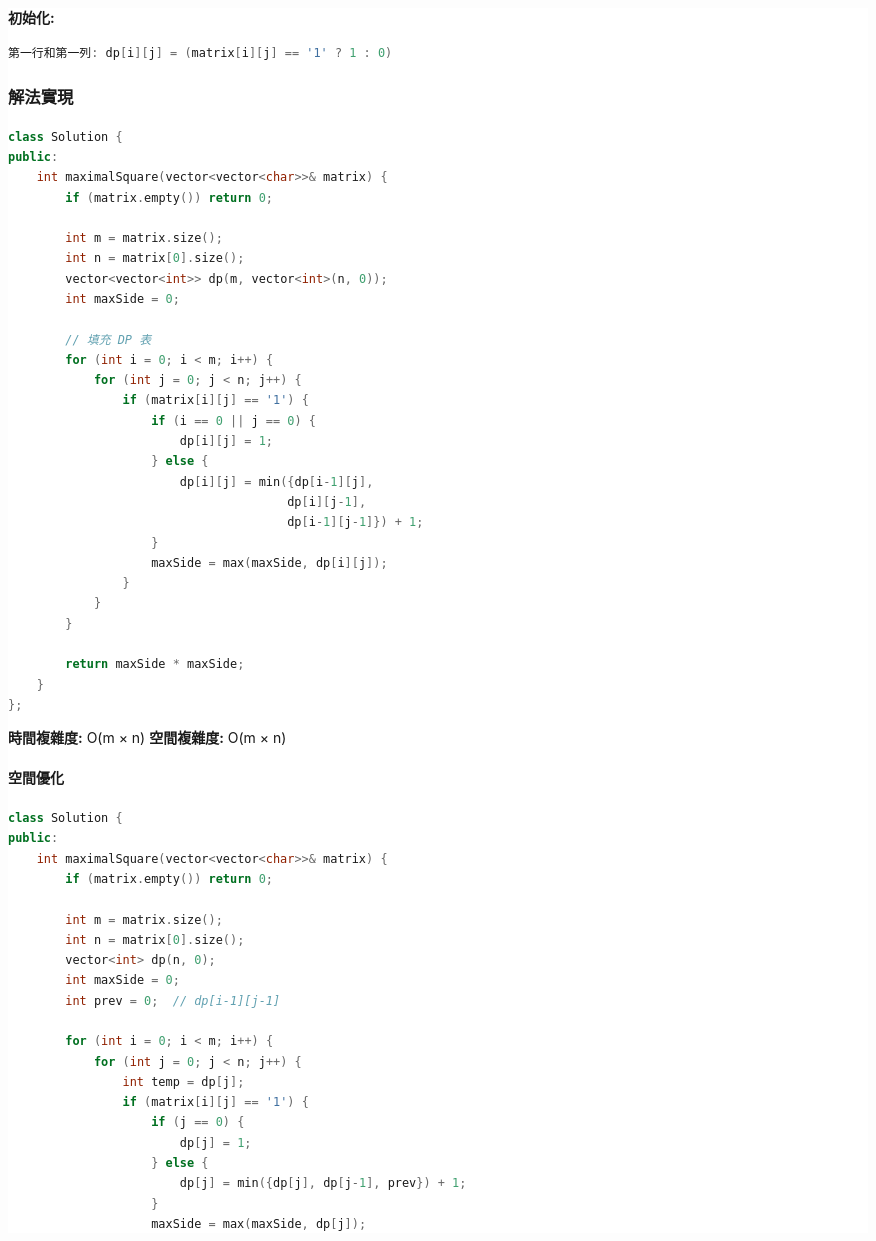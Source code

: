 **初始化:**
```cpp
第一行和第一列: dp[i][j] = (matrix[i][j] == '1' ? 1 : 0)
```

### 解法實現

```cpp
class Solution {
public:
    int maximalSquare(vector<vector<char>>& matrix) {
        if (matrix.empty()) return 0;

        int m = matrix.size();
        int n = matrix[0].size();
        vector<vector<int>> dp(m, vector<int>(n, 0));
        int maxSide = 0;

        // 填充 DP 表
        for (int i = 0; i < m; i++) {
            for (int j = 0; j < n; j++) {
                if (matrix[i][j] == '1') {
                    if (i == 0 || j == 0) {
                        dp[i][j] = 1;
                    } else {
                        dp[i][j] = min({dp[i-1][j],
                                       dp[i][j-1],
                                       dp[i-1][j-1]}) + 1;
                    }
                    maxSide = max(maxSide, dp[i][j]);
                }
            }
        }

        return maxSide * maxSide;
    }
};
```

**時間複雜度:** O(m × n)
**空間複雜度:** O(m × n)

#### 空間優化

```cpp
class Solution {
public:
    int maximalSquare(vector<vector<char>>& matrix) {
        if (matrix.empty()) return 0;

        int m = matrix.size();
        int n = matrix[0].size();
        vector<int> dp(n, 0);
        int maxSide = 0;
        int prev = 0;  // dp[i-1][j-1]

        for (int i = 0; i < m; i++) {
            for (int j = 0; j < n; j++) {
                int temp = dp[j];
                if (matrix[i][j] == '1') {
                    if (j == 0) {
                        dp[j] = 1;
                    } else {
                        dp[j] = min({dp[j], dp[j-1], prev}) + 1;
                    }
                    maxSide = max(maxSide, dp[j]);
```